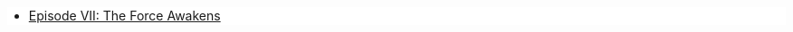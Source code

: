 * [Episode VII: The Force Awakens](https://www.themoviedb.org/movie/140607-star-wars-episode-vii-the-force-awakens)
